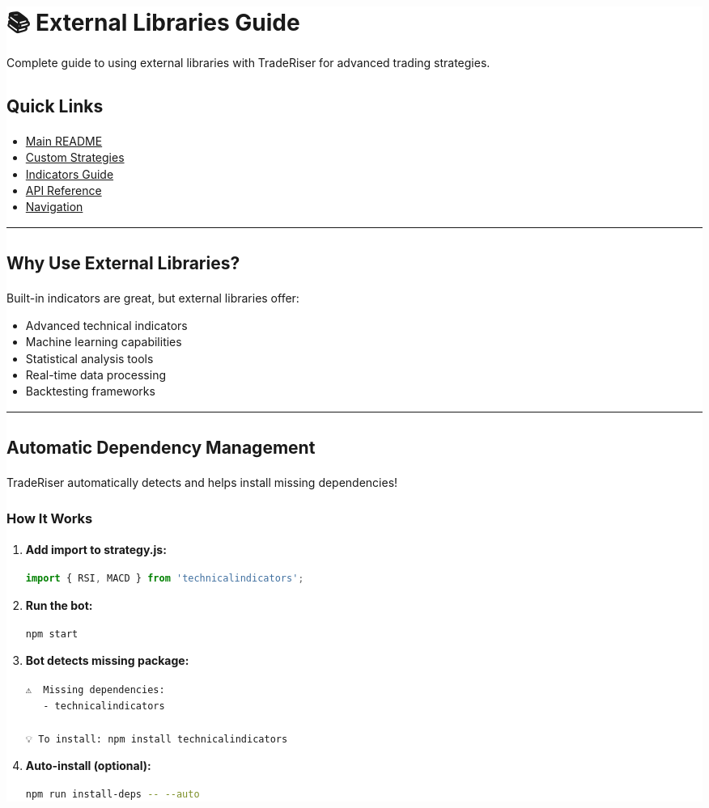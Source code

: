 # 📚 External Libraries Guide

Complete guide to using external libraries with TradeRiser for advanced trading strategies.

## Quick Links
- [Main README](../README.md)
- [Custom Strategies](CUSTOM_STRATEGIES.md)
- [Indicators Guide](INDICATORS_GUIDE.md)
- [API Reference](API_REFERENCE.md)
- [Navigation](NAVIGATION.md)

---

## Why Use External Libraries?

Built-in indicators are great, but external libraries offer:
- Advanced technical indicators
- Machine learning capabilities
- Statistical analysis tools
- Real-time data processing
- Backtesting frameworks

---

## Automatic Dependency Management

TradeRiser automatically detects and helps install missing dependencies!

### How It Works

1. **Add import to strategy.js:**
   ```javascript
   import { RSI, MACD } from 'technicalindicators';
   ```

2. **Run the bot:**
   ```bash
   npm start
   ```

3. **Bot detects missing package:**
   ```
   ⚠️  Missing dependencies:
      - technicalindicators
   
   💡 To install: npm install technicalindicators
   ```

4. **Auto-install (optional):**
   ```bash
   npm run install-deps -- --auto
   ```

